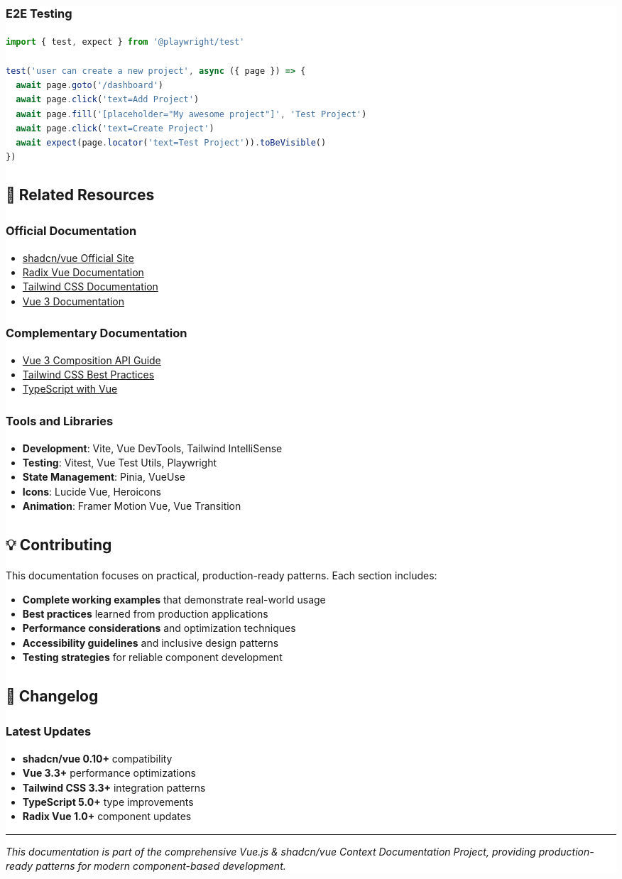 ### E2E Testing
```typescript
import { test, expect } from '@playwright/test'

test('user can create a new project', async ({ page }) => {
  await page.goto('/dashboard')
  await page.click('text=Add Project')
  await page.fill('[placeholder="My awesome project"]', 'Test Project')
  await page.click('text=Create Project')
  await expect(page.locator('text=Test Project')).toBeVisible()
})
```

## 🔗 Related Resources

### Official Documentation
- [shadcn/vue Official Site](https://www.shadcn-vue.com/)
- [Radix Vue Documentation](https://www.radix-vue.com/)
- [Tailwind CSS Documentation](https://tailwindcss.com/)
- [Vue 3 Documentation](https://vuejs.org/)

### Complementary Documentation
- [Vue 3 Composition API Guide](https://vuejs.org/guide/extras/composition-api-faq.html)
- [Tailwind CSS Best Practices](https://tailwindcss.com/docs/reusing-styles)
- [TypeScript with Vue](https://vuejs.org/guide/typescript/overview.html)

### Tools and Libraries
- **Development**: Vite, Vue DevTools, Tailwind IntelliSense
- **Testing**: Vitest, Vue Test Utils, Playwright
- **State Management**: Pinia, VueUse
- **Icons**: Lucide Vue, Heroicons
- **Animation**: Framer Motion Vue, Vue Transition

## 💡 Contributing

This documentation focuses on practical, production-ready patterns. Each section includes:
- **Complete working examples** that demonstrate real-world usage
- **Best practices** learned from production applications
- **Performance considerations** and optimization techniques
- **Accessibility guidelines** and inclusive design patterns
- **Testing strategies** for reliable component development

## 📝 Changelog

### Latest Updates
- **shadcn/vue 0.10+** compatibility
- **Vue 3.3+** performance optimizations
- **Tailwind CSS 3.3+** integration patterns
- **TypeScript 5.0+** type improvements
- **Radix Vue 1.0+** component updates

---

*This documentation is part of the comprehensive Vue.js & shadcn/vue Context Documentation Project, providing production-ready patterns for modern component-based development.*